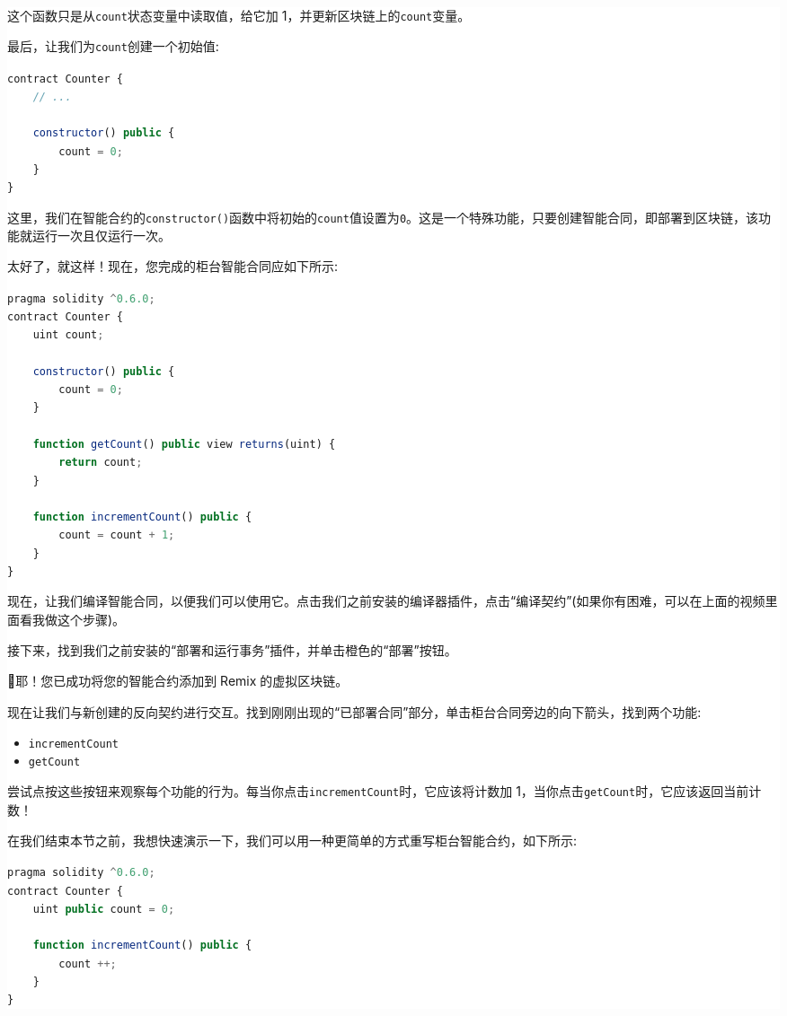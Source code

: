 这个函数只是从`count`状态变量中读取值，给它加 1，并更新区块链上的`count`变量。

最后，让我们为`count`创建一个初始值:

```js
contract Counter {
    // ...

    constructor() public {
        count = 0;
    }
} 
```

这里，我们在智能合约的`constructor()`函数中将初始的`count`值设置为`0`。这是一个特殊功能，只要创建智能合同，即部署到区块链，该功能就运行一次且仅运行一次。

太好了，就这样！现在，您完成的柜台智能合同应如下所示:

```js
pragma solidity ^0.6.0;
contract Counter {
    uint count;

    constructor() public {
        count = 0;
    }

    function getCount() public view returns(uint) {
        return count;
    }

    function incrementCount() public {
        count = count + 1;
    }
} 
```

现在，让我们编译智能合同，以便我们可以使用它。点击我们之前安装的编译器插件，点击“编译契约”(如果你有困难，可以在上面的视频里面看我做这个步骤)。

接下来，找到我们之前安装的“部署和运行事务”插件，并单击橙色的“部署”按钮。

🎉耶！您已成功将您的智能合约添加到 Remix 的虚拟区块链。

现在让我们与新创建的反向契约进行交互。找到刚刚出现的“已部署合同”部分，单击柜台合同旁边的向下箭头，找到两个功能:

*   `incrementCount`
*   `getCount`

尝试点按这些按钮来观察每个功能的行为。每当你点击`incrementCount`时，它应该将计数加 1，当你点击`getCount`时，它应该返回当前计数！

在我们结束本节之前，我想快速演示一下，我们可以用一种更简单的方式重写柜台智能合约，如下所示:

```js
pragma solidity ^0.6.0;
contract Counter {
    uint public count = 0;

    function incrementCount() public {
        count ++;
    }
} 
```
